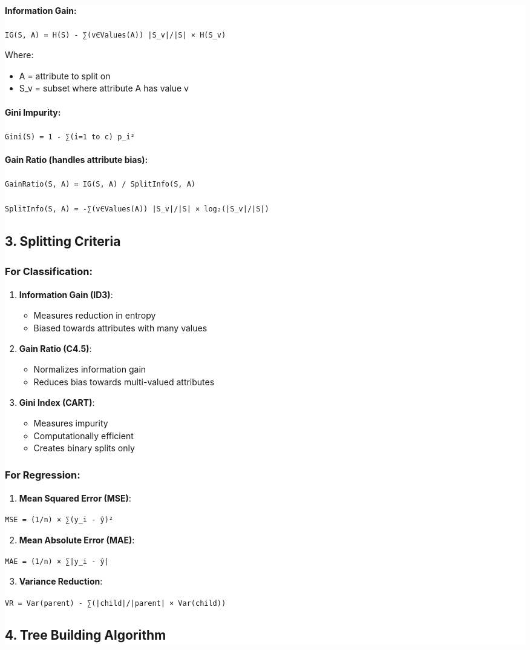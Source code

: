 #### Information Gain:
```
IG(S, A) = H(S) - ∑(v∈Values(A)) |S_v|/|S| × H(S_v)
```
Where:
- A = attribute to split on
- S_v = subset where attribute A has value v

#### Gini Impurity:
```
Gini(S) = 1 - ∑(i=1 to c) p_i²
```

#### Gain Ratio (handles attribute bias):
```
GainRatio(S, A) = IG(S, A) / SplitInfo(S, A)

SplitInfo(S, A) = -∑(v∈Values(A)) |S_v|/|S| × log₂(|S_v|/|S|)
```

## 3. Splitting Criteria <a id="splitting-criteria"></a>

### For Classification:

1. **Information Gain (ID3)**:
   - Measures reduction in entropy
   - Biased towards attributes with many values

2. **Gain Ratio (C4.5)**:
   - Normalizes information gain
   - Reduces bias towards multi-valued attributes

3. **Gini Index (CART)**:
   - Measures impurity
   - Computationally efficient
   - Creates binary splits only

### For Regression:

1. **Mean Squared Error (MSE)**:
```
MSE = (1/n) × ∑(y_i - ŷ)²
```

2. **Mean Absolute Error (MAE)**:
```
MAE = (1/n) × ∑|y_i - ŷ|
```

3. **Variance Reduction**:
```
VR = Var(parent) - ∑(|child|/|parent| × Var(child))
```

## 4. Tree Building Algorithm <a id="tree-building"></a>
